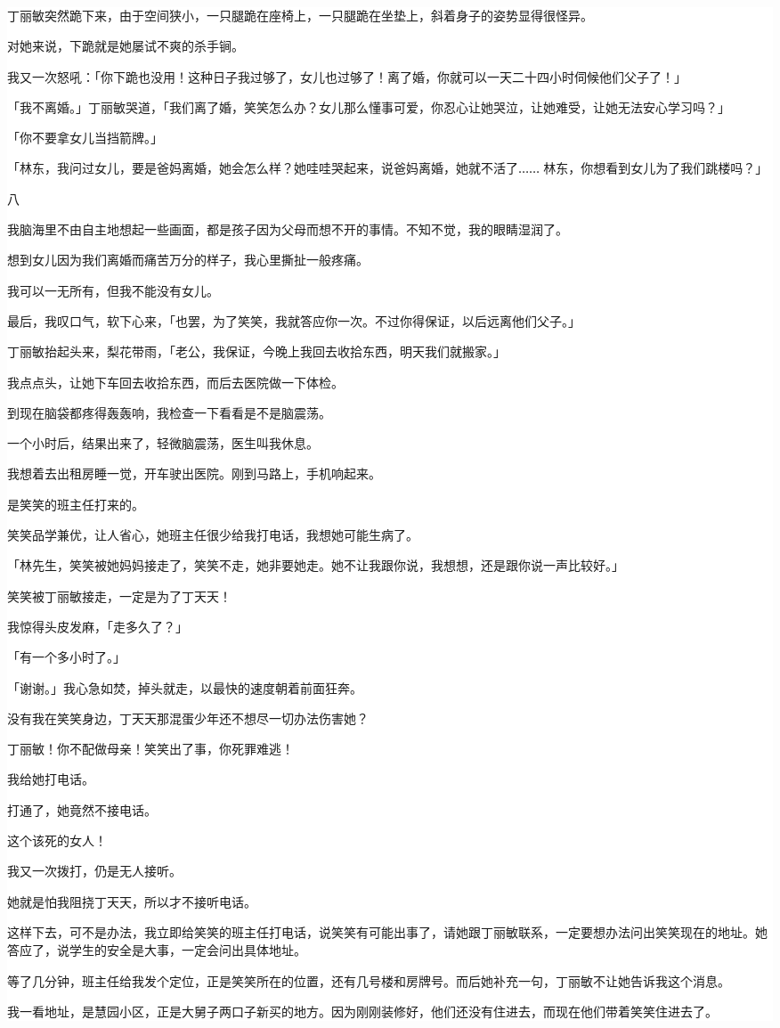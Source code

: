 丁丽敏突然跪下来，由于空间狭小，一只腿跪在座椅上，一只腿跪在坐垫上，斜着身子的姿势显得很怪异。

对她来说，下跪就是她屡试不爽的杀手锏。

我又一次怒吼：「你下跪也没用！这种日子我过够了，女儿也过够了！离了婚，你就可以一天二十四小时伺候他们父子了！」

「我不离婚。」丁丽敏哭道，「我们离了婚，笑笑怎么办？女儿那么懂事可爱，你忍心让她哭泣，让她难受，让她无法安心学习吗？」

「你不要拿女儿当挡箭牌。」

「林东，我问过女儿，要是爸妈离婚，她会怎么样？她哇哇哭起来，说爸妈离婚，她就不活了…… 林东，你想看到女儿为了我们跳楼吗？」

八

我脑海里不由自主地想起一些画面，都是孩子因为父母而想不开的事情。不知不觉，我的眼睛湿润了。

想到女儿因为我们离婚而痛苦万分的样子，我心里撕扯一般疼痛。

我可以一无所有，但我不能没有女儿。

最后，我叹口气，软下心来，「也罢，为了笑笑，我就答应你一次。不过你得保证，以后远离他们父子。」

丁丽敏抬起头来，梨花带雨，「老公，我保证，今晚上我回去收拾东西，明天我们就搬家。」

我点点头，让她下车回去收拾东西，而后去医院做一下体检。

到现在脑袋都疼得轰轰响，我检查一下看看是不是脑震荡。

一个小时后，结果出来了，轻微脑震荡，医生叫我休息。

我想着去出租房睡一觉，开车驶出医院。刚到马路上，手机响起来。

是笑笑的班主任打来的。

笑笑品学兼优，让人省心，她班主任很少给我打电话，我想她可能生病了。

「林先生，笑笑被她妈妈接走了，笑笑不走，她非要她走。她不让我跟你说，我想想，还是跟你说一声比较好。」

笑笑被丁丽敏接走，一定是为了丁天天！

我惊得头皮发麻，「走多久了？」

「有一个多小时了。」

「谢谢。」我心急如焚，掉头就走，以最快的速度朝着前面狂奔。

没有我在笑笑身边，丁天天那混蛋少年还不想尽一切办法伤害她？

丁丽敏！你不配做母亲！笑笑出了事，你死罪难逃！

我给她打电话。

打通了，她竟然不接电话。

这个该死的女人！

我又一次拨打，仍是无人接听。

她就是怕我阻挠丁天天，所以才不接听电话。

这样下去，可不是办法，我立即给笑笑的班主任打电话，说笑笑有可能出事了，请她跟丁丽敏联系，一定要想办法问出笑笑现在的地址。她答应了，说学生的安全是大事，一定会问出具体地址。

等了几分钟，班主任给我发个定位，正是笑笑所在的位置，还有几号楼和房牌号。而后她补充一句，丁丽敏不让她告诉我这个消息。

我一看地址，是慧园小区，正是大舅子两口子新买的地方。因为刚刚装修好，他们还没有住进去，而现在他们带着笑笑住进去了。
